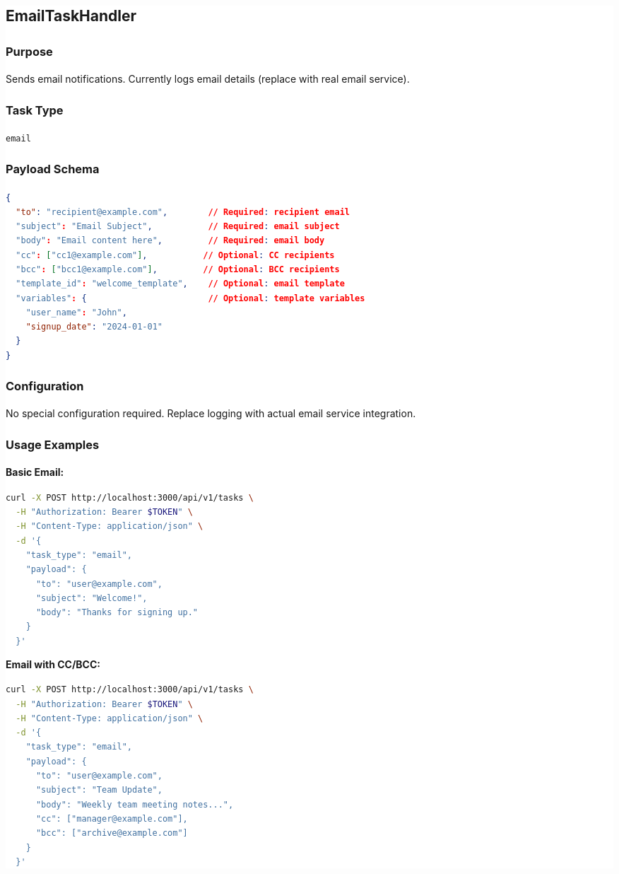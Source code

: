 ## EmailTaskHandler

### Purpose
Sends email notifications. Currently logs email details (replace with real email service).

### Task Type
`email`

### Payload Schema
```json
{
  "to": "recipient@example.com",        // Required: recipient email
  "subject": "Email Subject",           // Required: email subject
  "body": "Email content here",         // Required: email body
  "cc": ["cc1@example.com"],           // Optional: CC recipients
  "bcc": ["bcc1@example.com"],         // Optional: BCC recipients
  "template_id": "welcome_template",    // Optional: email template
  "variables": {                        // Optional: template variables
    "user_name": "John",
    "signup_date": "2024-01-01"
  }
}
```

### Configuration
No special configuration required. Replace logging with actual email service integration.

### Usage Examples

**Basic Email:**
```bash
curl -X POST http://localhost:3000/api/v1/tasks \
  -H "Authorization: Bearer $TOKEN" \
  -H "Content-Type: application/json" \
  -d '{
    "task_type": "email",
    "payload": {
      "to": "user@example.com",
      "subject": "Welcome!",
      "body": "Thanks for signing up."
    }
  }'
```

**Email with CC/BCC:**
```bash
curl -X POST http://localhost:3000/api/v1/tasks \
  -H "Authorization: Bearer $TOKEN" \
  -H "Content-Type: application/json" \
  -d '{
    "task_type": "email",
    "payload": {
      "to": "user@example.com",
      "subject": "Team Update",
      "body": "Weekly team meeting notes...",
      "cc": ["manager@example.com"],
      "bcc": ["archive@example.com"]
    }
  }'
```

